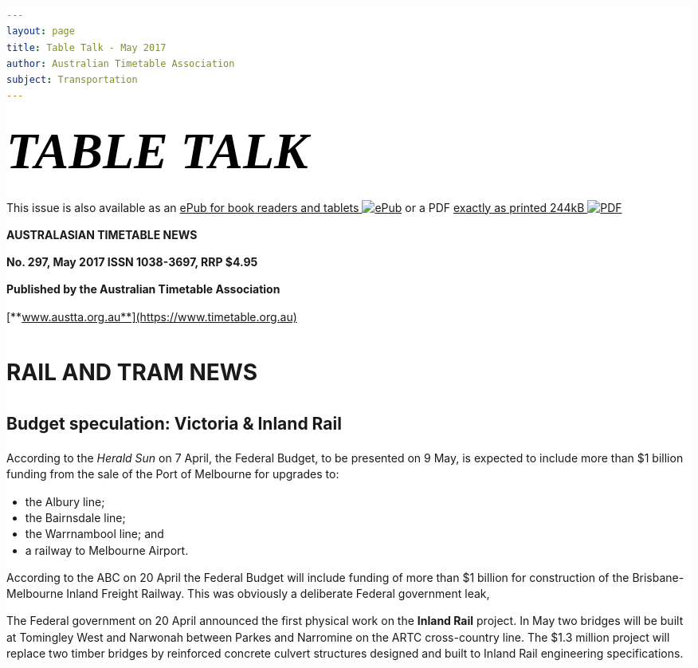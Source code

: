 ```yaml
---
layout: page
title: Table Talk - May 2017
author: Australian Timetable Association
subject: Transportation
---
```


<div style=" font-family: TimesNewRoman, 'Times New Roman', Times, Baskerville, Georgia, serif;
            font-style: italic;
            font-weight: bold;
            font-size: 48pt;
            text-transform: uppercase;
            color: black;">TABLE TALK</div>

This issue is also available as an [ePub for book readers and tablets ![ePub](https://efb778d9cbba3f4c5d31-2a2416132ea09b6c13760470ead1b56d.ssl.cf1.rackcdn.com/epubicon.svg)](ttalk201705.epub) or a PDF  [exactly as printed 244kB ![PDF](https://efb778d9cbba3f4c5d31-2a2416132ea09b6c13760470ead1b56d.ssl.cf1.rackcdn.com/pdficon.svg)](http://cdn.timetable.org.au/tabletalk201705issue.pdf)

**AUSTRALASIAN TIMETABLE NEWS**

**No. 297, May 2017 ISSN 1038-3697, RRP \$4.95**

**Published by the Australian Timetable Association**

[**www.austta.org.au**](https://www.timetable.org.au)

# **RAIL AND TRAM NEWS**

## **Budget speculation: Victoria & Inland Rail**

According to the *Herald Sun* on 7 April, the Federal Budget, to be
presented on 9 May, is expected to include more than \$1 billion funding
from the sale of the Port of Melbourne for upgrades to:

-   the Albury line;
-   the Bairnsdale line;
-   the Warrnambool line; and
-   a railway to Melbourne Airport.

According to the ABC on 20 April the Federal Budget will include funding
of more than \$1 billion for construction of the Brisbane-Melbourne
Inland Freight Railway. This was obviously a deliberate Federal
government leak,

The Federal government on 20 April announced the first physical work on
the **Inland Rail** project. In May two bridges will be built at
Tomingley West and Narwonah between Parkes and Narromine on the ARTC
cross-country line. The \$1.3 million project will replace two timber
bridges by reinforced concrete culvert structures designed and built to
Inland Rail engineering specifications.
